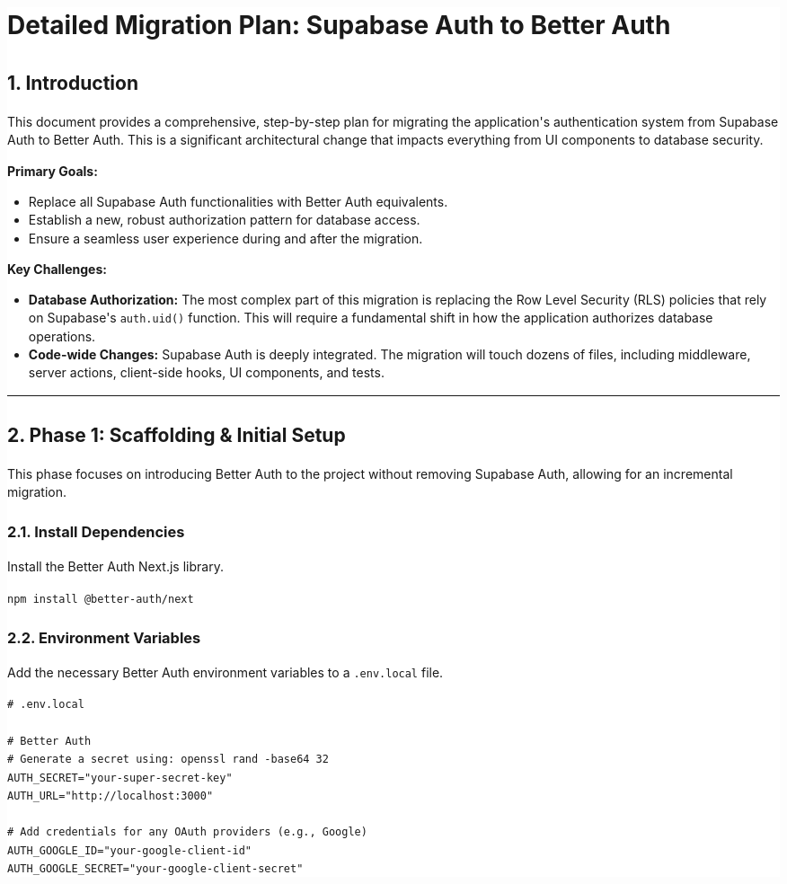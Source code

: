 # Detailed Migration Plan: Supabase Auth to Better Auth

## 1. Introduction

This document provides a comprehensive, step-by-step plan for migrating the application's authentication system from Supabase Auth to Better Auth. This is a significant architectural change that impacts everything from UI components to database security.

**Primary Goals:**

- Replace all Supabase Auth functionalities with Better Auth equivalents.
- Establish a new, robust authorization pattern for database access.
- Ensure a seamless user experience during and after the migration.

**Key Challenges:**

- **Database Authorization:** The most complex part of this migration is replacing the Row Level Security (RLS) policies that rely on Supabase's `auth.uid()` function. This will require a fundamental shift in how the application authorizes database operations.
- **Code-wide Changes:** Supabase Auth is deeply integrated. The migration will touch dozens of files, including middleware, server actions, client-side hooks, UI components, and tests.

---

## 2. Phase 1: Scaffolding & Initial Setup

This phase focuses on introducing Better Auth to the project without removing Supabase Auth, allowing for an incremental migration.

### 2.1. Install Dependencies

Install the Better Auth Next.js library.

```bash
npm install @better-auth/next
```

### 2.2. Environment Variables

Add the necessary Better Auth environment variables to a `.env.local` file.

```env
# .env.local

# Better Auth
# Generate a secret using: openssl rand -base64 32
AUTH_SECRET="your-super-secret-key"
AUTH_URL="http://localhost:3000"

# Add credentials for any OAuth providers (e.g., Google)
AUTH_GOOGLE_ID="your-google-client-id"
AUTH_GOOGLE_SECRET="your-google-client-secret"
```
